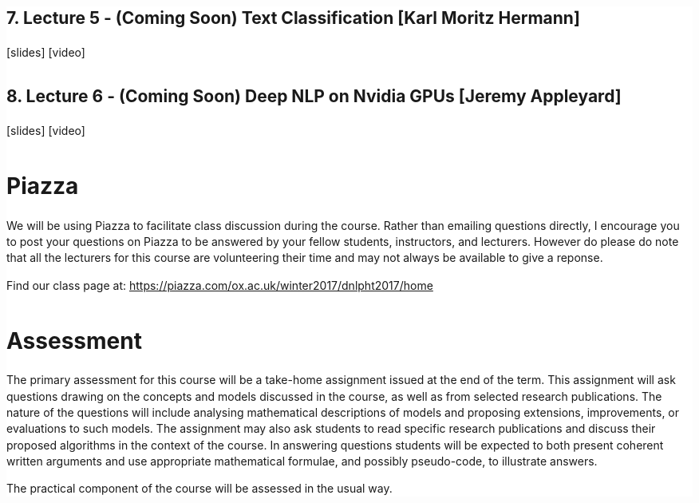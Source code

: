 ## 7. Lecture 5 - (Coming Soon) Text Classification [Karl Moritz Hermann]
[slides] [video]

## 8. Lecture 6 - (Coming Soon) Deep NLP on Nvidia GPUs [Jeremy Appleyard]
[slides] [video]

# Piazza
We will be using Piazza to facilitate class discussion during the course. Rather than emailing questions directly, I encourage you to post your questions on Piazza to be answered by your fellow students, instructors, and lecturers. However do please do note that all the lecturers for this course are volunteering their time and may not always be available to give a reponse.

Find our class page at: https://piazza.com/ox.ac.uk/winter2017/dnlpht2017/home

# Assessment
The primary assessment for this course will be a take-home assignment issued at the end of the term. This assignment will ask questions drawing on the concepts and models discussed in the course, as well as from selected research publications. The nature of the questions will include analysing mathematical descriptions of models and proposing extensions, improvements, or evaluations to such models. The assignment may also ask students to read specific research publications and discuss their proposed algorithms in the context of the course. In answering questions students will be expected to both present coherent written arguments and use appropriate mathematical formulae, and possibly pseudo-code, to illustrate answers.

The practical component of the course will be assessed in the usual way.
